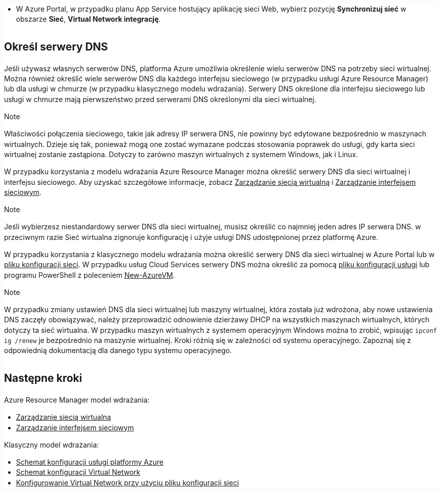 * W Azure Portal, w przypadku planu App Service hostujący aplikację sieci Web, wybierz pozycję **Synchronizuj sieć** w obszarze **Sieć**, **Virtual Network integrację**.

## <a name="specify-dns-servers"></a>Określ serwery DNS
Jeśli używasz własnych serwerów DNS, platforma Azure umożliwia określenie wielu serwerów DNS na potrzeby sieci wirtualnej. Można również określić wiele serwerów DNS dla każdego interfejsu sieciowego (w przypadku usługi Azure Resource Manager) lub dla usługi w chmurze (w przypadku klasycznego modelu wdrażania). Serwery DNS określone dla interfejsu sieciowego lub usługi w chmurze mają pierwszeństwo przed serwerami DNS określonymi dla sieci wirtualnej.

> [!NOTE]
> Właściwości połączenia sieciowego, takie jak adresy IP serwera DNS, nie powinny być edytowane bezpośrednio w maszynach wirtualnych. Dzieje się tak, ponieważ mogą one zostać wymazane podczas stosowania poprawek do usługi, gdy karta sieci wirtualnej zostanie zastąpiona. Dotyczy to zarówno maszyn wirtualnych z systemem Windows, jak i Linux.

W przypadku korzystania z modelu wdrażania Azure Resource Manager można określić serwery DNS dla sieci wirtualnej i interfejsu sieciowego. Aby uzyskać szczegółowe informacje, zobacz [Zarządzanie siecią wirtualną](manage-virtual-network.md) i [Zarządzanie interfejsem sieciowym](virtual-network-network-interface.md).

> [!NOTE]
> Jeśli wybierzesz niestandardowy serwer DNS dla sieci wirtualnej, musisz określić co najmniej jeden adres IP serwera DNS. w przeciwnym razie Sieć wirtualna zignoruje konfigurację i użyje usługi DNS udostępnionej przez platformę Azure.

W przypadku korzystania z klasycznego modelu wdrażania można określić serwery DNS dla sieci wirtualnej w Azure Portal lub w [pliku konfiguracji sieci](https://msdn.microsoft.com/library/azure/jj157100). W przypadku usług Cloud Services serwery DNS można określić za pomocą [pliku konfiguracji usługi](https://msdn.microsoft.com/library/azure/ee758710) lub programu PowerShell z poleceniem [New-AzureVM](/powershell/module/servicemanagement/azure/new-azurevm).

> [!NOTE]
> W przypadku zmiany ustawień DNS dla sieci wirtualnej lub maszyny wirtualnej, która została już wdrożona, aby nowe ustawienia DNS zaczęły obowiązywać, należy przeprowadzić odnowienie dzierżawy DHCP na wszystkich maszynach wirtualnych, których dotyczy ta sieć wirtualna. W przypadku maszyn wirtualnych z systemem operacyjnym Windows można to zrobić, wpisując `ipconfig /renew` je bezpośrednio na maszynie wirtualnej. Kroki różnią się w zależności od systemu operacyjnego. Zapoznaj się z odpowiednią dokumentacją dla danego typu systemu operacyjnego.

## <a name="next-steps"></a>Następne kroki

Azure Resource Manager model wdrażania:

* [Zarządzanie siecią wirtualną](manage-virtual-network.md)
* [Zarządzanie interfejsem sieciowym](virtual-network-network-interface.md)

Klasyczny model wdrażania:

* [Schemat konfiguracji usługi platformy Azure](https://msdn.microsoft.com/library/azure/ee758710)
* [Schemat konfiguracji Virtual Network](https://msdn.microsoft.com/library/azure/jj157100)
* [Konfigurowanie Virtual Network przy użyciu pliku konfiguracji sieci](virtual-networks-using-network-configuration-file.md)
